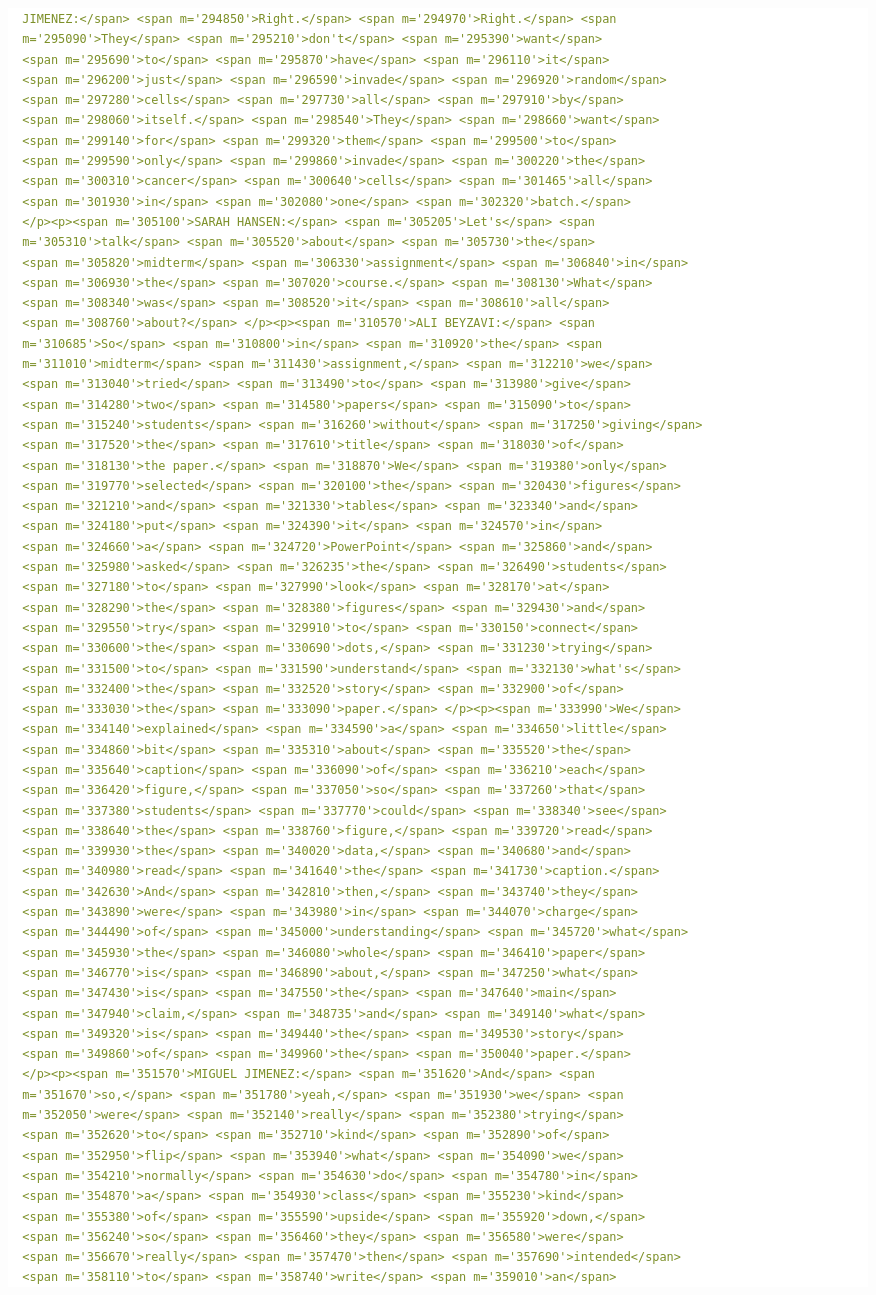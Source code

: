```yaml
  JIMENEZ:</span> <span m='294850'>Right.</span> <span m='294970'>Right.</span> <span
  m='295090'>They</span> <span m='295210'>don't</span> <span m='295390'>want</span>
  <span m='295690'>to</span> <span m='295870'>have</span> <span m='296110'>it</span>
  <span m='296200'>just</span> <span m='296590'>invade</span> <span m='296920'>random</span>
  <span m='297280'>cells</span> <span m='297730'>all</span> <span m='297910'>by</span>
  <span m='298060'>itself.</span> <span m='298540'>They</span> <span m='298660'>want</span>
  <span m='299140'>for</span> <span m='299320'>them</span> <span m='299500'>to</span>
  <span m='299590'>only</span> <span m='299860'>invade</span> <span m='300220'>the</span>
  <span m='300310'>cancer</span> <span m='300640'>cells</span> <span m='301465'>all</span>
  <span m='301930'>in</span> <span m='302080'>one</span> <span m='302320'>batch.</span>
  </p><p><span m='305100'>SARAH HANSEN:</span> <span m='305205'>Let's</span> <span
  m='305310'>talk</span> <span m='305520'>about</span> <span m='305730'>the</span>
  <span m='305820'>midterm</span> <span m='306330'>assignment</span> <span m='306840'>in</span>
  <span m='306930'>the</span> <span m='307020'>course.</span> <span m='308130'>What</span>
  <span m='308340'>was</span> <span m='308520'>it</span> <span m='308610'>all</span>
  <span m='308760'>about?</span> </p><p><span m='310570'>ALI BEYZAVI:</span> <span
  m='310685'>So</span> <span m='310800'>in</span> <span m='310920'>the</span> <span
  m='311010'>midterm</span> <span m='311430'>assignment,</span> <span m='312210'>we</span>
  <span m='313040'>tried</span> <span m='313490'>to</span> <span m='313980'>give</span>
  <span m='314280'>two</span> <span m='314580'>papers</span> <span m='315090'>to</span>
  <span m='315240'>students</span> <span m='316260'>without</span> <span m='317250'>giving</span>
  <span m='317520'>the</span> <span m='317610'>title</span> <span m='318030'>of</span>
  <span m='318130'>the paper.</span> <span m='318870'>We</span> <span m='319380'>only</span>
  <span m='319770'>selected</span> <span m='320100'>the</span> <span m='320430'>figures</span>
  <span m='321210'>and</span> <span m='321330'>tables</span> <span m='323340'>and</span>
  <span m='324180'>put</span> <span m='324390'>it</span> <span m='324570'>in</span>
  <span m='324660'>a</span> <span m='324720'>PowerPoint</span> <span m='325860'>and</span>
  <span m='325980'>asked</span> <span m='326235'>the</span> <span m='326490'>students</span>
  <span m='327180'>to</span> <span m='327990'>look</span> <span m='328170'>at</span>
  <span m='328290'>the</span> <span m='328380'>figures</span> <span m='329430'>and</span>
  <span m='329550'>try</span> <span m='329910'>to</span> <span m='330150'>connect</span>
  <span m='330600'>the</span> <span m='330690'>dots,</span> <span m='331230'>trying</span>
  <span m='331500'>to</span> <span m='331590'>understand</span> <span m='332130'>what's</span>
  <span m='332400'>the</span> <span m='332520'>story</span> <span m='332900'>of</span>
  <span m='333030'>the</span> <span m='333090'>paper.</span> </p><p><span m='333990'>We</span>
  <span m='334140'>explained</span> <span m='334590'>a</span> <span m='334650'>little</span>
  <span m='334860'>bit</span> <span m='335310'>about</span> <span m='335520'>the</span>
  <span m='335640'>caption</span> <span m='336090'>of</span> <span m='336210'>each</span>
  <span m='336420'>figure,</span> <span m='337050'>so</span> <span m='337260'>that</span>
  <span m='337380'>students</span> <span m='337770'>could</span> <span m='338340'>see</span>
  <span m='338640'>the</span> <span m='338760'>figure,</span> <span m='339720'>read</span>
  <span m='339930'>the</span> <span m='340020'>data,</span> <span m='340680'>and</span>
  <span m='340980'>read</span> <span m='341640'>the</span> <span m='341730'>caption.</span>
  <span m='342630'>And</span> <span m='342810'>then,</span> <span m='343740'>they</span>
  <span m='343890'>were</span> <span m='343980'>in</span> <span m='344070'>charge</span>
  <span m='344490'>of</span> <span m='345000'>understanding</span> <span m='345720'>what</span>
  <span m='345930'>the</span> <span m='346080'>whole</span> <span m='346410'>paper</span>
  <span m='346770'>is</span> <span m='346890'>about,</span> <span m='347250'>what</span>
  <span m='347430'>is</span> <span m='347550'>the</span> <span m='347640'>main</span>
  <span m='347940'>claim,</span> <span m='348735'>and</span> <span m='349140'>what</span>
  <span m='349320'>is</span> <span m='349440'>the</span> <span m='349530'>story</span>
  <span m='349860'>of</span> <span m='349960'>the</span> <span m='350040'>paper.</span>
  </p><p><span m='351570'>MIGUEL JIMENEZ:</span> <span m='351620'>And</span> <span
  m='351670'>so,</span> <span m='351780'>yeah,</span> <span m='351930'>we</span> <span
  m='352050'>were</span> <span m='352140'>really</span> <span m='352380'>trying</span>
  <span m='352620'>to</span> <span m='352710'>kind</span> <span m='352890'>of</span>
  <span m='352950'>flip</span> <span m='353940'>what</span> <span m='354090'>we</span>
  <span m='354210'>normally</span> <span m='354630'>do</span> <span m='354780'>in</span>
  <span m='354870'>a</span> <span m='354930'>class</span> <span m='355230'>kind</span>
  <span m='355380'>of</span> <span m='355590'>upside</span> <span m='355920'>down,</span>
  <span m='356240'>so</span> <span m='356460'>they</span> <span m='356580'>were</span>
  <span m='356670'>really</span> <span m='357470'>then</span> <span m='357690'>intended</span>
  <span m='358110'>to</span> <span m='358740'>write</span> <span m='359010'>an</span>
```